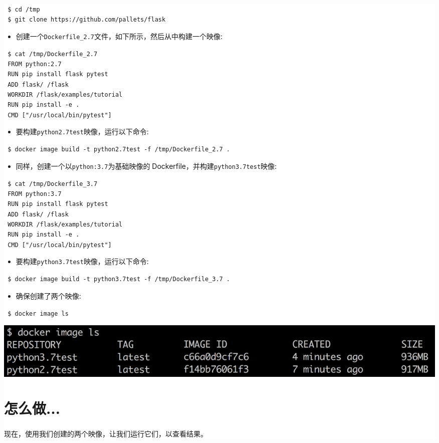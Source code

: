 ```
 $ cd /tmp
 $ git clone https://github.com/pallets/flask
```

*   创建一个`Dockerfile_2.7`文件，如下所示，然后从中构建一个映像:

```
 $ cat /tmp/Dockerfile_2.7
 FROM python:2.7
 RUN pip install flask pytest
 ADD flask/ /flask
 WORKDIR /flask/examples/tutorial
 RUN pip install -e .
 CMD ["/usr/local/bin/pytest"]
```

*   要构建`python2.7test`映像，运行以下命令:

```
 $ docker image build -t python2.7test -f /tmp/Dockerfile_2.7 .
```

*   同样，创建一个以`python:3.7`为基础映像的 Dockerfile，并构建`python3.7test`映像:

```
 $ cat /tmp/Dockerfile_3.7
 FROM python:3.7
 RUN pip install flask pytest
 ADD flask/ /flask
 WORKDIR /flask/examples/tutorial
 RUN pip install -e .
 CMD ["/usr/local/bin/pytest"]
```

*   要构建`python3.7test`映像，运行以下命令:

```
 $ docker image build -t python3.7test -f /tmp/Dockerfile_3.7 .
```

*   确保创建了两个映像:

```
 $ docker image ls
```

![](img/208d0899-77bd-40dd-bd8a-105e563c2a70.png)

# 怎么做…

现在，使用我们创建的两个映像，让我们运行它们，以查看结果。
